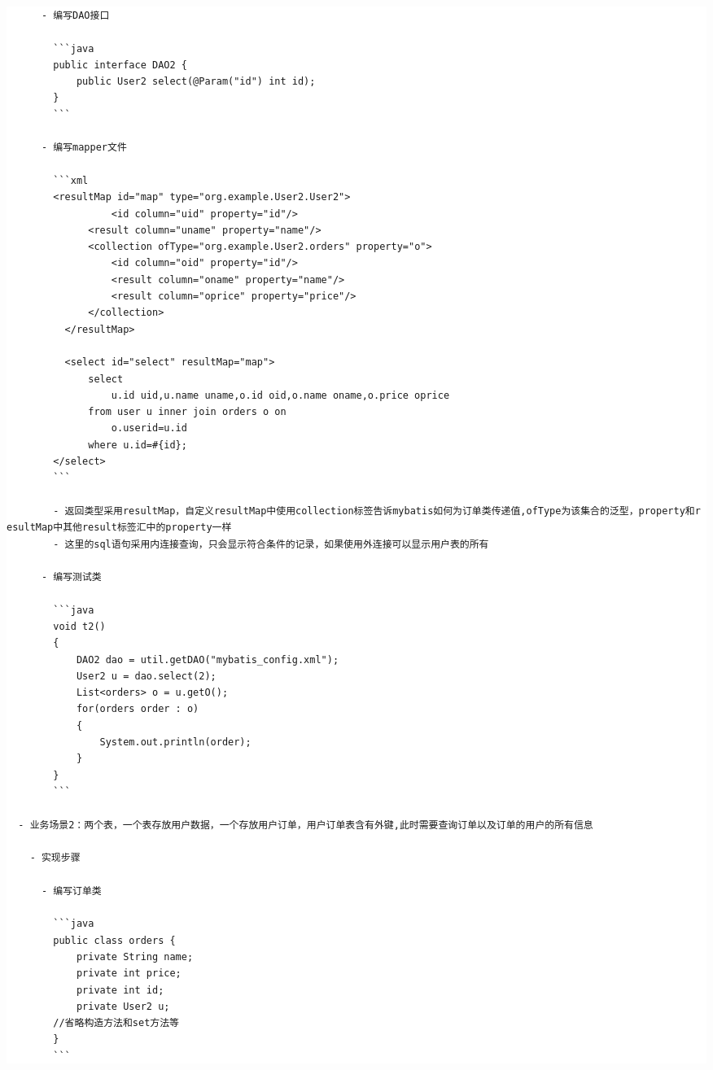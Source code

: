           - 编写DAO接口
      
            ```java
            public interface DAO2 {
                public User2 select(@Param("id") int id);
            }
            ```
      
          - 编写mapper文件
      
            ```xml
            <resultMap id="map" type="org.example.User2.User2">
                      <id column="uid" property="id"/>
                  <result column="uname" property="name"/>
                  <collection ofType="org.example.User2.orders" property="o">
                      <id column="oid" property="id"/>
                      <result column="oname" property="name"/>
                      <result column="oprice" property="price"/>
                  </collection>
              </resultMap>
            
              <select id="select" resultMap="map">
                  select
                      u.id uid,u.name uname,o.id oid,o.name oname,o.price oprice
                  from user u inner join orders o on
                      o.userid=u.id
                  where u.id=#{id};
            </select>
            ```
      
            - 返回类型采用resultMap，自定义resultMap中使用collection标签告诉mybatis如何为订单类传递值,ofType为该集合的泛型，property和resultMap中其他result标签汇中的property一样
            - 这里的sql语句采用内连接查询，只会显示符合条件的记录，如果使用外连接可以显示用户表的所有
      
          - 编写测试类
      
            ```java
            void t2()
            {
                DAO2 dao = util.getDAO("mybatis_config.xml");
                User2 u = dao.select(2);
                List<orders> o = u.getO();
                for(orders order : o)
                {
                    System.out.println(order);
                }
            }
            ```
      
      - 业务场景2：两个表，一个表存放用户数据，一个存放用户订单，用户订单表含有外键,此时需要查询订单以及订单的用户的所有信息
      
        - 实现步骤
      
          - 编写订单类
      
            ```java
            public class orders {
                private String name;
                private int price;
                private int id;
                private User2 u;
            //省略构造方法和set方法等
            }
            ```
      